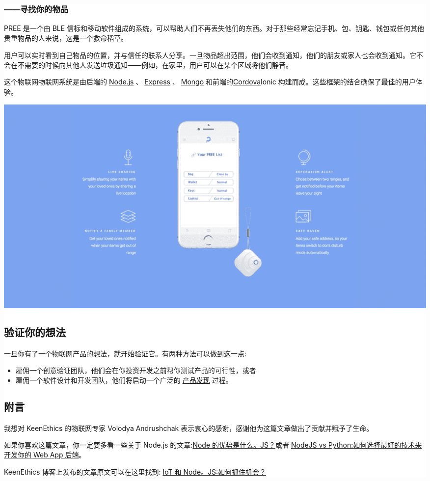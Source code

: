 ### [](https://keenethics.com/project-pree)——寻找你的物品

PREE 是一个由 BLE 信标和移动软件组成的系统，可以帮助人们不再丢失他们的东西。对于那些经常忘记手机、包、钥匙、钱包或任何其他贵重物品的人来说，这是一个救命稻草。

用户可以实时看到自己物品的位置，并与信任的联系人分享。一旦物品超出范围，他们会收到通知，他们的朋友或家人也会收到通知。它不会在不需要的时候向其他人发送垃圾通知——例如，在家里，用户可以在某个区域将他们静音。

这个物联网物联网系统是由后端的 [Node.js](https://keenethics.com/services-web-development-node) 、 [Express](https://keenethics.com/tech-back-end-express) 、 [Mongo](https://keenethics.com/tech-data-base-mongo) 和前端的[Cordova](https://keenethics.com/tech-apps-cordova)Ionic 构建而成。这些框架的结合确保了最佳的用户体验。

![PREE](img/f1893bf9fc00c8e74be1b64a71d179b6.png)

## 验证你的想法

一旦你有了一个物联网产品的想法，就开始验证它。有两种方法可以做到这一点:

*   雇佣一个创意验证团队，他们会在你投资开发之前帮你测试产品的可行性，或者
*   雇佣一个软件设计和开发团队，他们将启动一个广泛的 [产品发现](https://keenethics.com/blog/product-discovery) 过程。

## 附言

我想对 KeenEthics 的物联网专家 Volodya Andrushchak 表示衷心的感谢，感谢他为这篇文章做出了贡献并赋予了生命。

如果你喜欢这篇文章，你一定要多看一些关于 Node.js 的文章:[Node 的优势是什么。JS？](https://keenethics.com/blog/what-are-the-advantages-of-node-js)或者 [NodeJS vs Python:如何选择最好的技术来开发你的 Web App 后端](https://keenethics.com/blog/nodejs-vs-python)。

KeenEthics 博客上发布的文章原文可以在这里找到: [IoT 和 Node。JS:如何抓住机会？](https://keenethics.com/blog/iot-and-node-js)